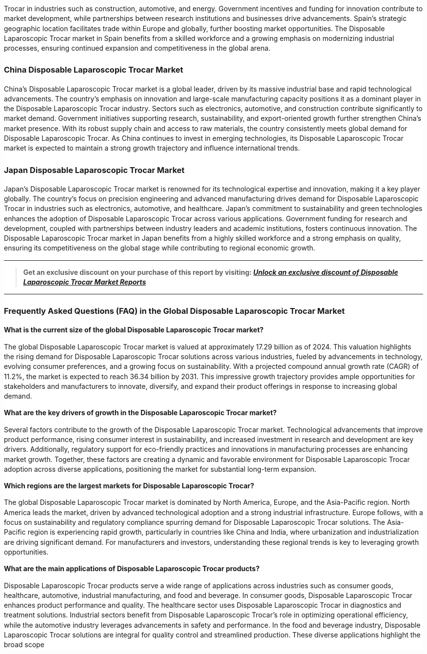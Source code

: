 Trocar in industries such as construction, automotive, and energy. Government incentives and funding for innovation contribute to market development, while partnerships between research institutions and businesses drive advancements. Spain&rsquo;s strategic geographic location facilitates trade within Europe and globally, further boosting market opportunities. The Disposable Laparoscopic Trocar market in Spain benefits from a skilled workforce and a growing emphasis on modernizing industrial processes, ensuring continued expansion and competitiveness in the global arena.</p><h3>China Disposable Laparoscopic Trocar Market</h3><p>China&rsquo;s Disposable Laparoscopic Trocar market is a global leader, driven by its massive industrial base and rapid technological advancements. The country&rsquo;s emphasis on innovation and large-scale manufacturing capacity positions it as a dominant player in the Disposable Laparoscopic Trocar industry. Sectors such as electronics, automotive, and construction contribute significantly to market demand. Government initiatives supporting research, sustainability, and export-oriented growth further strengthen China&rsquo;s market presence. With its robust supply chain and access to raw materials, the country consistently meets global demand for Disposable Laparoscopic Trocar. As China continues to invest in emerging technologies, its Disposable Laparoscopic Trocar market is expected to maintain a strong growth trajectory and influence international trends.</p><h3>Japan Disposable Laparoscopic Trocar Market</h3><p>Japan&rsquo;s Disposable Laparoscopic Trocar market is renowned for its technological expertise and innovation, making it a key player globally. The country&rsquo;s focus on precision engineering and advanced manufacturing drives demand for Disposable Laparoscopic Trocar in industries such as electronics, automotive, and healthcare. Japan&rsquo;s commitment to sustainability and green technologies enhances the adoption of Disposable Laparoscopic Trocar across various applications. Government funding for research and development, coupled with partnerships between industry leaders and academic institutions, fosters continuous innovation. The Disposable Laparoscopic Trocar market in Japan benefits from a highly skilled workforce and a strong emphasis on quality, ensuring its competitiveness on the global stage while contributing to regional economic growth.</p><hr /><blockquote><p><strong>Get an exclusive discount on your purchase of this report by visiting: <em><a href="://marketresearchpulse.com/ask-for-discount/31018?utm_source=Github&amp;utm_medium=027">Unlock an exclusive discount of Disposable Laparoscopic Trocar Market Reports</a></em>&nbsp;</strong></p></blockquote><hr /><h3>Frequently Asked Questions (FAQ) in the Global Disposable Laparoscopic Trocar Market</h3><p><strong>What is the current size of the global Disposable Laparoscopic Trocar market?</strong></p><p>The global Disposable Laparoscopic Trocar market is valued at approximately 17.29 billion as of 2024. This valuation highlights the rising demand for Disposable Laparoscopic Trocar solutions across various industries, fueled by advancements in technology, evolving consumer preferences, and a growing focus on sustainability. With a projected compound annual growth rate (CAGR) of 11.2%, the market is expected to reach 36.34 billion by 2031. This impressive growth trajectory provides ample opportunities for stakeholders and manufacturers to innovate, diversify, and expand their product offerings in response to increasing global demand.</p><p><strong>What are the key drivers of growth in the Disposable Laparoscopic Trocar market?</strong></p><p>Several factors contribute to the growth of the Disposable Laparoscopic Trocar market. Technological advancements that improve product performance, rising consumer interest in sustainability, and increased investment in research and development are key drivers. Additionally, regulatory support for eco-friendly practices and innovations in manufacturing processes are enhancing market growth. Together, these factors are creating a dynamic and favorable environment for Disposable Laparoscopic Trocar adoption across diverse applications, positioning the market for substantial long-term expansion.</p><p><strong>Which regions are the largest markets for Disposable Laparoscopic Trocar?</strong></p><p>The global Disposable Laparoscopic Trocar market is dominated by North America, Europe, and the Asia-Pacific region. North America leads the market, driven by advanced technological adoption and a strong industrial infrastructure. Europe follows, with a focus on sustainability and regulatory compliance spurring demand for Disposable Laparoscopic Trocar solutions. The Asia-Pacific region is experiencing rapid growth, particularly in countries like China and India, where urbanization and industrialization are driving significant demand. For manufacturers and investors, understanding these regional trends is key to leveraging growth opportunities.</p><p><strong>What are the main applications of Disposable Laparoscopic Trocar products?</strong></p><p>Disposable Laparoscopic Trocar products serve a wide range of applications across industries such as consumer goods, healthcare, automotive, industrial manufacturing, and food and beverage. In consumer goods, Disposable Laparoscopic Trocar enhances product performance and quality. The healthcare sector uses Disposable Laparoscopic Trocar in diagnostics and treatment solutions. Industrial sectors benefit from Disposable Laparoscopic Trocar&rsquo;s role in optimizing operational efficiency, while the automotive industry leverages advancements in safety and performance. In the food and beverage industry, Disposable Laparoscopic Trocar solutions are integral for quality control and streamlined production. These diverse applications highlight the broad scope
